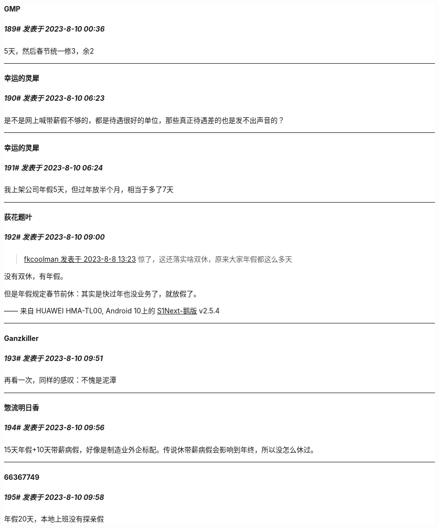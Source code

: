 ####  GMP  
##### 189#       发表于 2023-8-10 00:36

5天，然后春节统一修3，余2


*****

####  幸运的灵犀  
##### 190#       发表于 2023-8-10 06:23

是不是网上喊带薪假不够的，都是待遇很好的单位，那些真正待遇差的也是发不出声音的？

*****

####  幸运的灵犀  
##### 191#       发表于 2023-8-10 06:24

我上架公司年假5天，但过年放半个月，相当于多了7天

*****

####  荻花题叶  
##### 192#       发表于 2023-8-10 09:00

<blockquote><a href="httphttps://bbs.saraba1st.com/2b/forum.php?mod=redirect&amp;goto=findpost&amp;pid=61950125&amp;ptid=2147540" target="_blank">fkcoolman 发表于 2023-8-8 13:23</a>
惊了，这还落实啥双休，原来大家年假都这么多天</blockquote>
没有双休，有年假。

但是年假规定春节前休：其实是快过年也没业务了，就放假了。

—— 来自 HUAWEI HMA-TL00, Android 10上的 [S1Next-鹅版](https://github.com/ykrank/S1-Next/releases) v2.5.4

*****

####  Ganzkiller  
##### 193#       发表于 2023-8-10 09:51

再看一次，同样的感叹：不愧是泥潭

*****

####  惣流明日香  
##### 194#       发表于 2023-8-10 09:56

15天年假+10天带薪病假，好像是制造业外企标配。传说休带薪病假会影响到年终，所以没怎么休过。

*****

####  66367749  
##### 195#       发表于 2023-8-10 09:58

年假20天，本地上班没有探亲假
